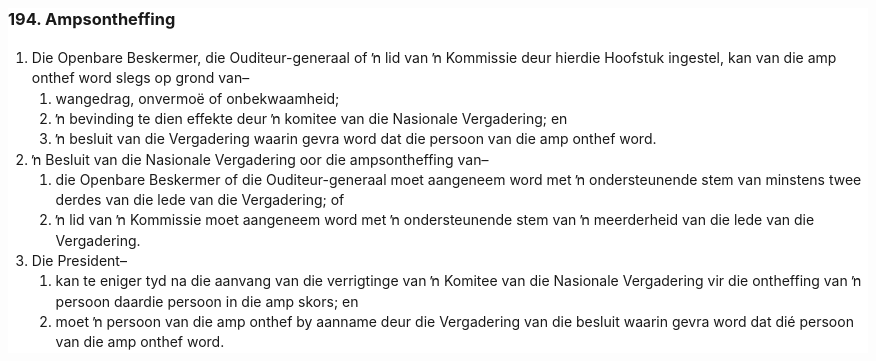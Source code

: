 ### 194. Ampsontheffing

1.	Die Openbare Beskermer, die Ouditeur-generaal of ŉ lid van ŉ Kommissie deur hierdie Hoofstuk ingestel, kan van die amp onthef word slegs op grond van–
	1.	wangedrag, onvermoë of onbekwaamheid;
	1.	ŉ bevinding te dien effekte deur ŉ komitee van die Nasionale Vergadering; en
	1.	ŉ besluit van die Vergadering waarin gevra word dat die persoon van die amp onthef word.
2.	ŉ Besluit van die Nasionale Vergadering oor die ampsontheffing van–
	1.	die Openbare Beskermer of die Ouditeur-generaal moet aangeneem word met ŉ ondersteunende stem van minstens twee derdes van die lede van die Vergadering; of
	1.	ŉ lid van ŉ Kommissie moet aangeneem word met ŉ ondersteunende stem van ŉ meerderheid van die lede van die Vergadering.
3.	Die President–
	1.	kan te eniger tyd na die aanvang van die verrigtinge van ŉ Komitee van die Nasionale Vergadering vir die ontheffing van ŉ persoon daardie persoon in die amp skors; en
	1.	moet ŉ persoon van die amp onthef by aanname deur die Vergadering van die besluit waarin gevra word dat dié persoon van die amp onthef word.

